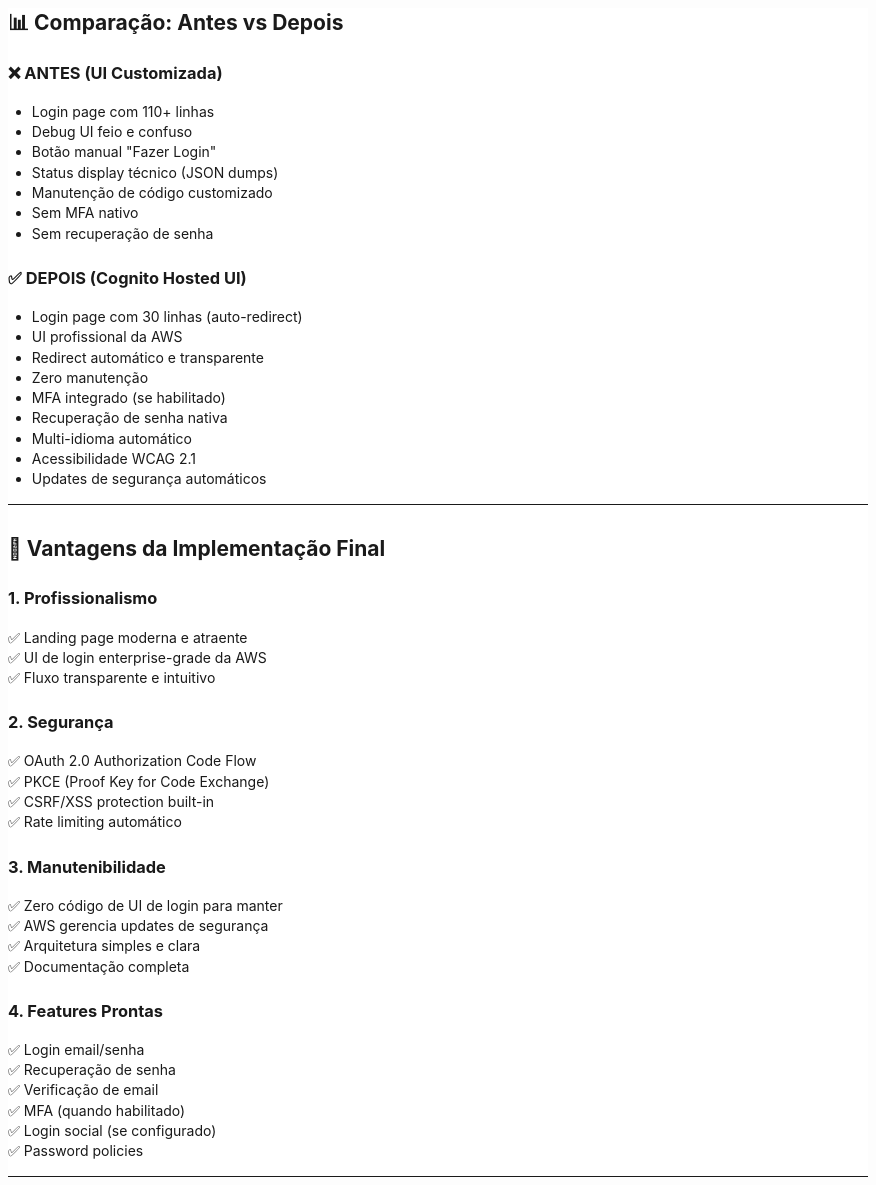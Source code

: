
## 📊 Comparação: Antes vs Depois

### ❌ ANTES (UI Customizada)
- Login page com 110+ linhas
- Debug UI feio e confuso
- Botão manual "Fazer Login"
- Status display técnico (JSON dumps)
- Manutenção de código customizado
- Sem MFA nativo
- Sem recuperação de senha

### ✅ DEPOIS (Cognito Hosted UI)
- Login page com 30 linhas (auto-redirect)
- UI profissional da AWS
- Redirect automático e transparente
- Zero manutenção
- MFA integrado (se habilitado)
- Recuperação de senha nativa
- Multi-idioma automático
- Acessibilidade WCAG 2.1
- Updates de segurança automáticos

---

## 🎯 Vantagens da Implementação Final

### 1. **Profissionalismo**
✅ Landing page moderna e atraente  
✅ UI de login enterprise-grade da AWS  
✅ Fluxo transparente e intuitivo

### 2. **Segurança**
✅ OAuth 2.0 Authorization Code Flow  
✅ PKCE (Proof Key for Code Exchange)  
✅ CSRF/XSS protection built-in  
✅ Rate limiting automático

### 3. **Manutenibilidade**
✅ Zero código de UI de login para manter  
✅ AWS gerencia updates de segurança  
✅ Arquitetura simples e clara  
✅ Documentação completa

### 4. **Features Prontas**
✅ Login email/senha  
✅ Recuperação de senha  
✅ Verificação de email  
✅ MFA (quando habilitado)  
✅ Login social (se configurado)  
✅ Password policies

---